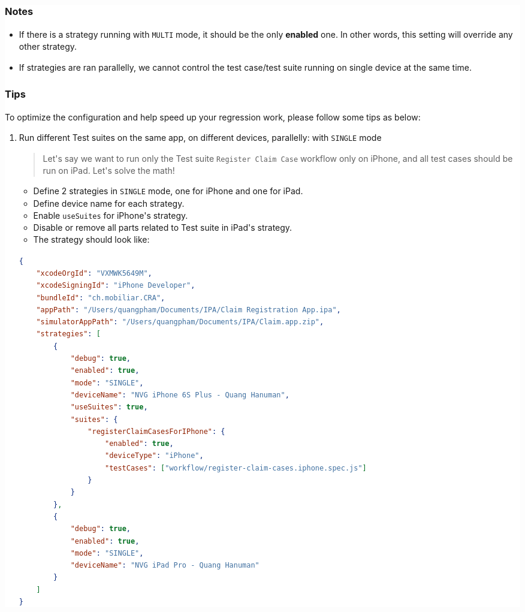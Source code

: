 ### Notes

- If there is a strategy running with `MULTI` mode, it should be the only **enabled** one. In other words, this setting
  will override any other strategy.

- If strategies are ran parallelly, we cannot control the test case/test suite running on single device at the same
  time.

### Tips

To optimize the configuration and help speed up your regression work, please follow some tips as below:

1. Run different Test suites on the same app, on different devices, parallelly: with `SINGLE` mode

   > Let's say we want to run only the Test suite `Register Claim Case` workflow only on iPhone, and all test cases should be run on iPad. Let's solve the math!

    - Define 2 strategies in `SINGLE` mode, one for iPhone and one for iPad.
    - Define device name for each strategy.
    - Enable `useSuites` for iPhone's strategy.
    - Disable or remove all parts related to Test suite in iPad's strategy.
    - The strategy should look like:

    ```json
    {
        "xcodeOrgId": "VXMWK5649M",
        "xcodeSigningId": "iPhone Developer",
        "bundleId": "ch.mobiliar.CRA",
        "appPath": "/Users/quangpham/Documents/IPA/Claim Registration App.ipa",
        "simulatorAppPath": "/Users/quangpham/Documents/IPA/Claim.app.zip",
        "strategies": [
            {
                "debug": true,
                "enabled": true,
                "mode": "SINGLE",
                "deviceName": "NVG iPhone 6S Plus - Quang Hanuman",
                "useSuites": true,
                "suites": {
                    "registerClaimCasesForIPhone": {
                        "enabled": true,
                        "deviceType": "iPhone",
                        "testCases": ["workflow/register-claim-cases.iphone.spec.js"]
                    }
                }
            },
            {
                "debug": true,
                "enabled": true,
                "mode": "SINGLE",
                "deviceName": "NVG iPad Pro - Quang Hanuman"
            }
        ]
    }
    ```

